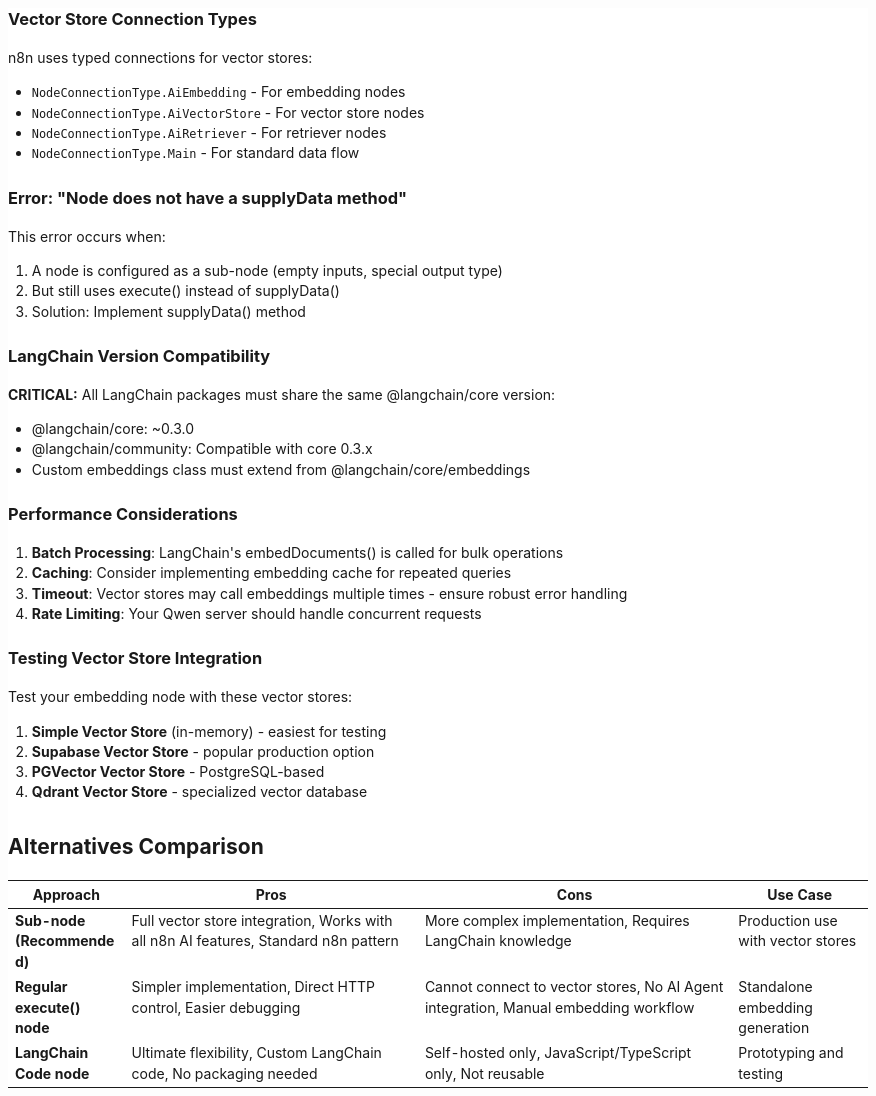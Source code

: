### Vector Store Connection Types

n8n uses typed connections for vector stores:
- `NodeConnectionType.AiEmbedding` - For embedding nodes
- `NodeConnectionType.AiVectorStore` - For vector store nodes
- `NodeConnectionType.AiRetriever` - For retriever nodes
- `NodeConnectionType.Main` - For standard data flow

### Error: "Node does not have a supplyData method"

This error occurs when:
1. A node is configured as a sub-node (empty inputs, special output type)
2. But still uses execute() instead of supplyData()
3. Solution: Implement supplyData() method

### LangChain Version Compatibility

**CRITICAL:** All LangChain packages must share the same @langchain/core version:
- @langchain/core: ~0.3.0
- @langchain/community: Compatible with core 0.3.x
- Custom embeddings class must extend from @langchain/core/embeddings

### Performance Considerations

1. **Batch Processing**: LangChain's embedDocuments() is called for bulk operations
2. **Caching**: Consider implementing embedding cache for repeated queries
3. **Timeout**: Vector stores may call embeddings multiple times - ensure robust error handling
4. **Rate Limiting**: Your Qwen server should handle concurrent requests

### Testing Vector Store Integration

Test your embedding node with these vector stores:
1. **Simple Vector Store** (in-memory) - easiest for testing
2. **Supabase Vector Store** - popular production option
3. **PGVector Vector Store** - PostgreSQL-based
4. **Qdrant Vector Store** - specialized vector database

</considerations>

## Alternatives Comparison

<alternatives>

| Approach | Pros | Cons | Use Case |
|----------|------|------|----------|
| **Sub-node (Recommended)** | Full vector store integration, Works with all n8n AI features, Standard n8n pattern | More complex implementation, Requires LangChain knowledge | Production use with vector stores |
| **Regular execute() node** | Simpler implementation, Direct HTTP control, Easier debugging | Cannot connect to vector stores, No AI Agent integration, Manual embedding workflow | Standalone embedding generation |
| **LangChain Code node** | Ultimate flexibility, Custom LangChain code, No packaging needed | Self-hosted only, JavaScript/TypeScript only, Not reusable | Prototyping and testing |

</alternatives>
